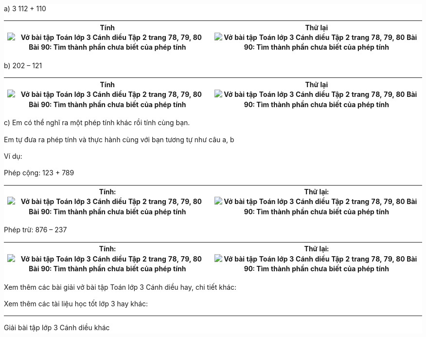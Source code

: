 a) 3 112 + 110

Tính ![Vở bài tập Toán lớp 3 Cánh diều Tập 2 trang 78, 79, 80 Bài 90: Tìm thành phần chưa biết của phép tính](https://vietjack.com/vbt-toan-3-cd/images/tim-thanh-phan-chua-biet-cua-phep-tinh-153152.PNG) |  Thử lại ![Vở bài tập Toán lớp 3 Cánh diều Tập 2 trang 78, 79, 80 Bài 90: Tìm thành phần chưa biết của phép tính](https://vietjack.com/vbt-toan-3-cd/images/tim-thanh-phan-chua-biet-cua-phep-tinh-153153.PNG)  
---|---  
  
b) 202 – 121 

Tính ![Vở bài tập Toán lớp 3 Cánh diều Tập 2 trang 78, 79, 80 Bài 90: Tìm thành phần chưa biết của phép tính](https://vietjack.com/vbt-toan-3-cd/images/tim-thanh-phan-chua-biet-cua-phep-tinh-153154.PNG) |  Thử lại ![Vở bài tập Toán lớp 3 Cánh diều Tập 2 trang 78, 79, 80 Bài 90: Tìm thành phần chưa biết của phép tính](https://vietjack.com/vbt-toan-3-cd/images/tim-thanh-phan-chua-biet-cua-phep-tinh-153155.PNG)  
---|---  
  
c) Em có thể nghĩ ra một phép tính khác rồi tính cùng bạn.

Em tự đưa ra phép tính và thực hành cùng với bạn tương tự như câu a, b

Ví dụ:

Phép cộng: 123 + 789

Tính:  ![Vở bài tập Toán lớp 3 Cánh diều Tập 2 trang 78, 79, 80 Bài 90: Tìm thành phần chưa biết của phép tính](https://vietjack.com/vbt-toan-3-cd/images/tim-thanh-phan-chua-biet-cua-phep-tinh-153156.PNG) |  Thử lại:  ![Vở bài tập Toán lớp 3 Cánh diều Tập 2 trang 78, 79, 80 Bài 90: Tìm thành phần chưa biết của phép tính](https://vietjack.com/vbt-toan-3-cd/images/tim-thanh-phan-chua-biet-cua-phep-tinh-153157.PNG)  
---|---  
  
Phép trừ: 876 – 237

Tính:  ![Vở bài tập Toán lớp 3 Cánh diều Tập 2 trang 78, 79, 80 Bài 90: Tìm thành phần chưa biết của phép tính](https://vietjack.com/vbt-toan-3-cd/images/tim-thanh-phan-chua-biet-cua-phep-tinh-153158.PNG) |  Thử lại:  ![Vở bài tập Toán lớp 3 Cánh diều Tập 2 trang 78, 79, 80 Bài 90: Tìm thành phần chưa biết của phép tính](https://vietjack.com/vbt-toan-3-cd/images/tim-thanh-phan-chua-biet-cua-phep-tinh-153159.PNG)  
---|---  
  
Xem thêm các bài giải vở bài tập Toán lớp 3 Cánh diều hay, chi tiết khác:

Xem thêm các tài liệu học tốt lớp 3 hay khác:

* * *

Giải bài tập lớp 3 Cánh diều khác
